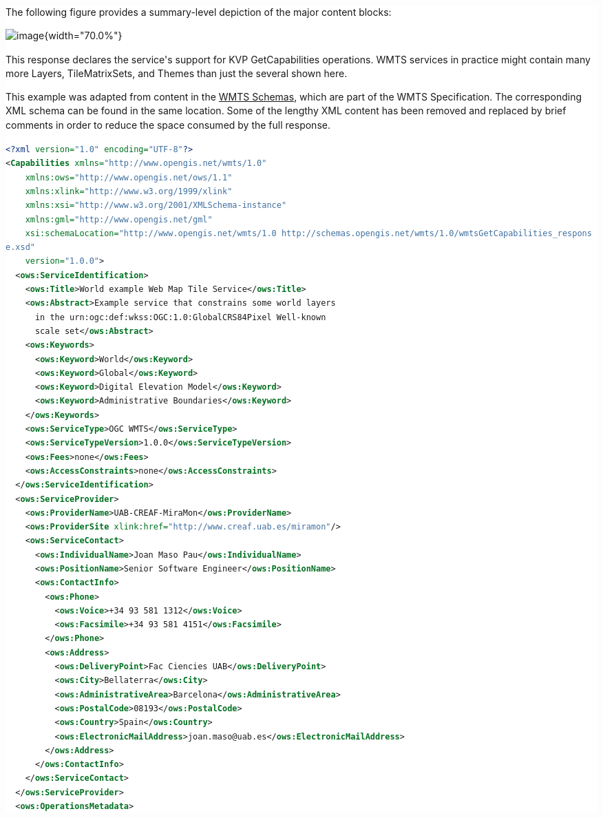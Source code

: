The following figure provides a summary-level depiction of the major
content blocks:

![image](../img/GetCapabilities-POX.png){width="70.0%"}

This response declares the service\'s support for KVP GetCapabilities
operations. WMTS services in practice might contain many more Layers,
TileMatrixSets, and Themes than just the several shown here.

This example was adapted from content in the [WMTS
Schemas](http://schemas.opengis.net/wmts/), which are part of the WMTS
Specification. The corresponding XML schema can be found in the same
location. Some of the lengthy XML content has been removed and replaced
by brief comments in order to reduce the space consumed by the full
response.

``` xml
<?xml version="1.0" encoding="UTF-8"?>
<Capabilities xmlns="http://www.opengis.net/wmts/1.0"
    xmlns:ows="http://www.opengis.net/ows/1.1"
    xmlns:xlink="http://www.w3.org/1999/xlink"
    xmlns:xsi="http://www.w3.org/2001/XMLSchema-instance"
    xmlns:gml="http://www.opengis.net/gml"
    xsi:schemaLocation="http://www.opengis.net/wmts/1.0 http://schemas.opengis.net/wmts/1.0/wmtsGetCapabilities_response.xsd"
    version="1.0.0">
  <ows:ServiceIdentification>
    <ows:Title>World example Web Map Tile Service</ows:Title>
    <ows:Abstract>Example service that constrains some world layers
      in the urn:ogc:def:wkss:OGC:1.0:GlobalCRS84Pixel Well-known
      scale set</ows:Abstract>
    <ows:Keywords>
      <ows:Keyword>World</ows:Keyword>
      <ows:Keyword>Global</ows:Keyword>
      <ows:Keyword>Digital Elevation Model</ows:Keyword>
      <ows:Keyword>Administrative Boundaries</ows:Keyword>
    </ows:Keywords>
    <ows:ServiceType>OGC WMTS</ows:ServiceType>
    <ows:ServiceTypeVersion>1.0.0</ows:ServiceTypeVersion>
    <ows:Fees>none</ows:Fees>
    <ows:AccessConstraints>none</ows:AccessConstraints>
  </ows:ServiceIdentification>
  <ows:ServiceProvider>
    <ows:ProviderName>UAB-CREAF-MiraMon</ows:ProviderName>
    <ows:ProviderSite xlink:href="http://www.creaf.uab.es/miramon"/>
    <ows:ServiceContact>
      <ows:IndividualName>Joan Maso Pau</ows:IndividualName>
      <ows:PositionName>Senior Software Engineer</ows:PositionName>
      <ows:ContactInfo>
        <ows:Phone>
          <ows:Voice>+34 93 581 1312</ows:Voice>
          <ows:Facsimile>+34 93 581 4151</ows:Facsimile>
        </ows:Phone>
        <ows:Address>
          <ows:DeliveryPoint>Fac Ciencies UAB</ows:DeliveryPoint>
          <ows:City>Bellaterra</ows:City>
          <ows:AdministrativeArea>Barcelona</ows:AdministrativeArea>
          <ows:PostalCode>08193</ows:PostalCode>
          <ows:Country>Spain</ows:Country>
          <ows:ElectronicMailAddress>joan.maso@uab.es</ows:ElectronicMailAddress>
        </ows:Address>
      </ows:ContactInfo>
    </ows:ServiceContact>
  </ows:ServiceProvider>
  <ows:OperationsMetadata>
```